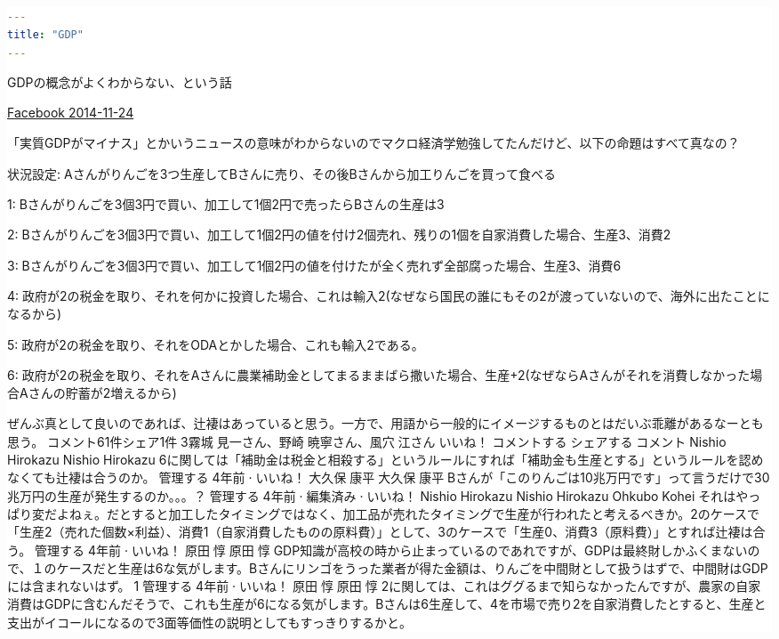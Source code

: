 ```yaml
---
title: "GDP"
---
```


GDPの概念がよくわからない、という話

[Facebook 2014-11-24](https://www.facebook.com/nishiohirokazu/posts/10204666387276130)

「実質GDPがマイナス」とかいうニュースの意味がわからないのでマクロ経済学勉強してたんだけど、以下の命題はすべて真なの？

状況設定: Aさんがりんごを3つ生産してBさんに売り、その後Bさんから加工りんごを買って食べる

1: Bさんがりんごを3個3円で買い、加工して1個2円で売ったらBさんの生産は3

2: Bさんがりんごを3個3円で買い、加工して1個2円の値を付け2個売れ、残りの1個を自家消費した場合、生産3、消費2

3: Bさんがりんごを3個3円で買い、加工して1個2円の値を付けたが全く売れず全部腐った場合、生産3、消費6

4: 政府が2の税金を取り、それを何かに投資した場合、これは輸入2(なぜなら国民の誰にもその2が渡っていないので、海外に出たことになるから)

5: 政府が2の税金を取り、それをODAとかした場合、これも輸入2である。

6: 政府が2の税金を取り、それをAさんに農業補助金としてまるままばら撒いた場合、生産+2(なぜならAさんがそれを消費しなかった場合Aさんの貯蓄が2増えるから)

ぜんぶ真として良いのであれば、辻褄はあっていると思う。一方で、用語から一般的にイメージするものとはだいぶ乖離があるなーとも思う。
コメント61件シェア1件
3霧城 見一さん、野崎 暁寧さん、風穴 江さん
いいね！
コメントする
シェアする
コメント
Nishio Hirokazu
Nishio Hirokazu 6に関しては「補助金は税金と相殺する」というルールにすれば「補助金も生産とする」というルールを認めなくても辻褄は合うのか。
管理する
4年前 · いいね！
大久保 康平
大久保 康平 Bさんが「このりんごは10兆万円です」って言うだけで30兆万円の生産が発生するのか。。。？
管理する
4年前 · 編集済み · いいね！
Nishio Hirokazu
Nishio Hirokazu Ohkubo Kohei それはやっぱり変だよねぇ。だとすると加工したタイミングではなく、加工品が売れたタイミングで生産が行われたと考えるべきか。2のケースで「生産2（売れた個数×利益）、消費1（自家消費したものの原料費）」として、3のケースで「生産0、消費3（原料費）」とすれば辻褄は合う。
管理する
4年前 · いいね！
原田 惇
原田 惇 GDP知識が高校の時から止まっているのであれですが、GDPは最終財しかふくまないので、１のケースだと生産は6な気がします。Bさんにリンゴをうった業者が得た金額は、りんごを中間財として扱うはずで、中間財はGDPには含まれないはず。
1
管理する
4年前 · いいね！
原田 惇
原田 惇 2に関しては、これはググるまで知らなかったんですが、農家の自家消費はGDPに含むんだそうで、これも生産が6になる気がします。Bさんは6生産して、4を市場で売り2を自家消費したとすると、生産と支出がイコールになるので3面等価性の説明としてもすっきりするかと。
